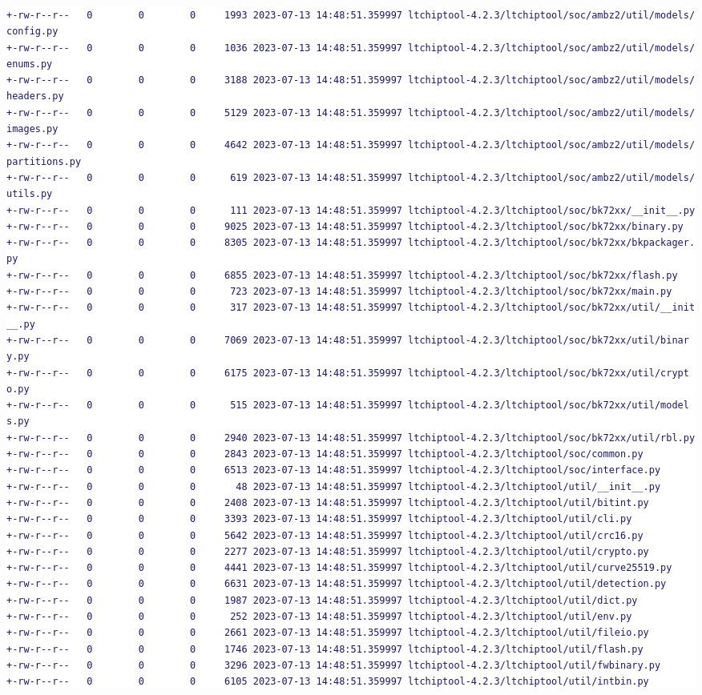 ```diff
+-rw-r--r--   0        0        0     1993 2023-07-13 14:48:51.359997 ltchiptool-4.2.3/ltchiptool/soc/ambz2/util/models/config.py
+-rw-r--r--   0        0        0     1036 2023-07-13 14:48:51.359997 ltchiptool-4.2.3/ltchiptool/soc/ambz2/util/models/enums.py
+-rw-r--r--   0        0        0     3188 2023-07-13 14:48:51.359997 ltchiptool-4.2.3/ltchiptool/soc/ambz2/util/models/headers.py
+-rw-r--r--   0        0        0     5129 2023-07-13 14:48:51.359997 ltchiptool-4.2.3/ltchiptool/soc/ambz2/util/models/images.py
+-rw-r--r--   0        0        0     4642 2023-07-13 14:48:51.359997 ltchiptool-4.2.3/ltchiptool/soc/ambz2/util/models/partitions.py
+-rw-r--r--   0        0        0      619 2023-07-13 14:48:51.359997 ltchiptool-4.2.3/ltchiptool/soc/ambz2/util/models/utils.py
+-rw-r--r--   0        0        0      111 2023-07-13 14:48:51.359997 ltchiptool-4.2.3/ltchiptool/soc/bk72xx/__init__.py
+-rw-r--r--   0        0        0     9025 2023-07-13 14:48:51.359997 ltchiptool-4.2.3/ltchiptool/soc/bk72xx/binary.py
+-rw-r--r--   0        0        0     8305 2023-07-13 14:48:51.359997 ltchiptool-4.2.3/ltchiptool/soc/bk72xx/bkpackager.py
+-rw-r--r--   0        0        0     6855 2023-07-13 14:48:51.359997 ltchiptool-4.2.3/ltchiptool/soc/bk72xx/flash.py
+-rw-r--r--   0        0        0      723 2023-07-13 14:48:51.359997 ltchiptool-4.2.3/ltchiptool/soc/bk72xx/main.py
+-rw-r--r--   0        0        0      317 2023-07-13 14:48:51.359997 ltchiptool-4.2.3/ltchiptool/soc/bk72xx/util/__init__.py
+-rw-r--r--   0        0        0     7069 2023-07-13 14:48:51.359997 ltchiptool-4.2.3/ltchiptool/soc/bk72xx/util/binary.py
+-rw-r--r--   0        0        0     6175 2023-07-13 14:48:51.359997 ltchiptool-4.2.3/ltchiptool/soc/bk72xx/util/crypto.py
+-rw-r--r--   0        0        0      515 2023-07-13 14:48:51.359997 ltchiptool-4.2.3/ltchiptool/soc/bk72xx/util/models.py
+-rw-r--r--   0        0        0     2940 2023-07-13 14:48:51.359997 ltchiptool-4.2.3/ltchiptool/soc/bk72xx/util/rbl.py
+-rw-r--r--   0        0        0     2843 2023-07-13 14:48:51.359997 ltchiptool-4.2.3/ltchiptool/soc/common.py
+-rw-r--r--   0        0        0     6513 2023-07-13 14:48:51.359997 ltchiptool-4.2.3/ltchiptool/soc/interface.py
+-rw-r--r--   0        0        0       48 2023-07-13 14:48:51.359997 ltchiptool-4.2.3/ltchiptool/util/__init__.py
+-rw-r--r--   0        0        0     2408 2023-07-13 14:48:51.359997 ltchiptool-4.2.3/ltchiptool/util/bitint.py
+-rw-r--r--   0        0        0     3393 2023-07-13 14:48:51.359997 ltchiptool-4.2.3/ltchiptool/util/cli.py
+-rw-r--r--   0        0        0     5642 2023-07-13 14:48:51.359997 ltchiptool-4.2.3/ltchiptool/util/crc16.py
+-rw-r--r--   0        0        0     2277 2023-07-13 14:48:51.359997 ltchiptool-4.2.3/ltchiptool/util/crypto.py
+-rw-r--r--   0        0        0     4441 2023-07-13 14:48:51.359997 ltchiptool-4.2.3/ltchiptool/util/curve25519.py
+-rw-r--r--   0        0        0     6631 2023-07-13 14:48:51.359997 ltchiptool-4.2.3/ltchiptool/util/detection.py
+-rw-r--r--   0        0        0     1987 2023-07-13 14:48:51.359997 ltchiptool-4.2.3/ltchiptool/util/dict.py
+-rw-r--r--   0        0        0      252 2023-07-13 14:48:51.359997 ltchiptool-4.2.3/ltchiptool/util/env.py
+-rw-r--r--   0        0        0     2661 2023-07-13 14:48:51.359997 ltchiptool-4.2.3/ltchiptool/util/fileio.py
+-rw-r--r--   0        0        0     1746 2023-07-13 14:48:51.359997 ltchiptool-4.2.3/ltchiptool/util/flash.py
+-rw-r--r--   0        0        0     3296 2023-07-13 14:48:51.359997 ltchiptool-4.2.3/ltchiptool/util/fwbinary.py
+-rw-r--r--   0        0        0     6105 2023-07-13 14:48:51.359997 ltchiptool-4.2.3/ltchiptool/util/intbin.py
```